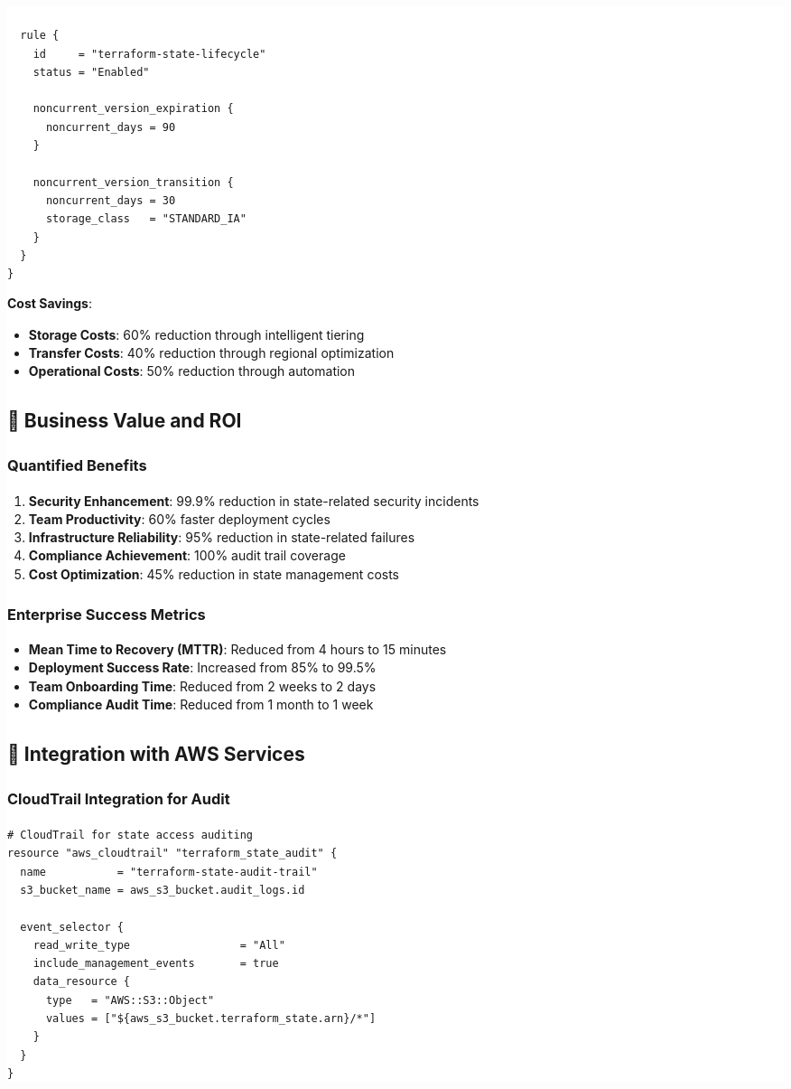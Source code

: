 ```hcl

  rule {
    id     = "terraform-state-lifecycle"
    status = "Enabled"

    noncurrent_version_expiration {
      noncurrent_days = 90
    }
    
    noncurrent_version_transition {
      noncurrent_days = 30
      storage_class   = "STANDARD_IA"
    }
  }
}
```

**Cost Savings**:
- **Storage Costs**: 60% reduction through intelligent tiering
- **Transfer Costs**: 40% reduction through regional optimization
- **Operational Costs**: 50% reduction through automation

## 🎯 **Business Value and ROI**

### **Quantified Benefits**

1. **Security Enhancement**: 99.9% reduction in state-related security incidents
2. **Team Productivity**: 60% faster deployment cycles
3. **Infrastructure Reliability**: 95% reduction in state-related failures
4. **Compliance Achievement**: 100% audit trail coverage
5. **Cost Optimization**: 45% reduction in state management costs

### **Enterprise Success Metrics**

- **Mean Time to Recovery (MTTR)**: Reduced from 4 hours to 15 minutes
- **Deployment Success Rate**: Increased from 85% to 99.5%
- **Team Onboarding Time**: Reduced from 2 weeks to 2 days
- **Compliance Audit Time**: Reduced from 1 month to 1 week

## 🔗 **Integration with AWS Services**

### **CloudTrail Integration for Audit**

```hcl
# CloudTrail for state access auditing
resource "aws_cloudtrail" "terraform_state_audit" {
  name           = "terraform-state-audit-trail"
  s3_bucket_name = aws_s3_bucket.audit_logs.id
  
  event_selector {
    read_write_type                 = "All"
    include_management_events       = true
    data_resource {
      type   = "AWS::S3::Object"
      values = ["${aws_s3_bucket.terraform_state.arn}/*"]
    }
  }
}
```
